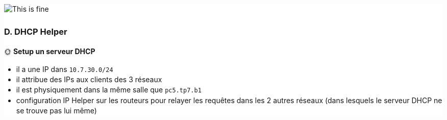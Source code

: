![This is fine](./img/fine.jpg)

### D. DHCP Helper

🌞 **Setup un serveur DHCP**

- il a une IP dans `10.7.30.0/24`
- il attribue des IPs aux clients des 3 réseaux
- il est physiquement dans la même salle que `pc5.tp7.b1`
- configuration IP Helper sur les routeurs pour relayer les requêtes dans les 2 autres réseaux (dans lesquels le serveur DHCP ne se trouve pas lui même)

